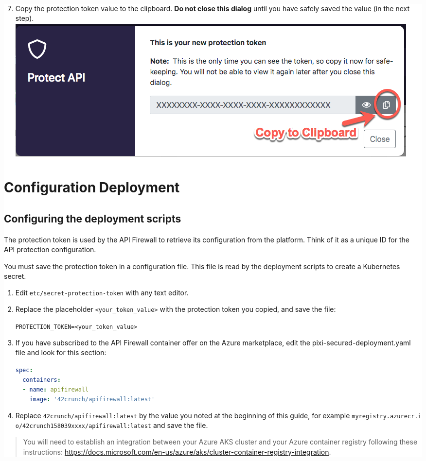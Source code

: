 7. Copy the protection token value to the clipboard. **Do not close this dialog** until you have safely saved the value (in the next step).
   ![Token value](./graphics/42c_TokenToClipboard.png?raw=true "token value")

# Configuration Deployment

## Configuring the deployment scripts

The protection token is used by the API Firewall to retrieve its configuration from the platform. Think of it as a unique ID for the API protection configuration.

You must save the protection token in a configuration file. This file is read by the deployment scripts to create a Kubernetes secret.

1. Edit  `etc/secret-protection-token` with any text editor.

2. Replace the placeholder `<your_token_value>` with the protection token you copied, and save the file:

   ```shell
   PROTECTION_TOKEN=<your_token_value>
   ```

3. If you have subscribed to the API Firewall container offer on the Azure marketplace, edit the pixi-secured-deployment.yaml file and look for this section:

   ```yaml
   spec:
     containers:
     - name: apifirewall
       image: '42crunch/apifirewall:latest'  
   ```

4. Replace `42crunch/apifirewall:latest` by the value you noted at the beginning of this guide, for example `myregistry.azurecr.io/42crunch158039xxxx/apifirewall:latest` and save the file.

> You will need to establish an integration between your Azure AKS cluster and your Azure container registry following these instructions: https://docs.microsoft.com/en-us/azure/aks/cluster-container-registry-integration. 
